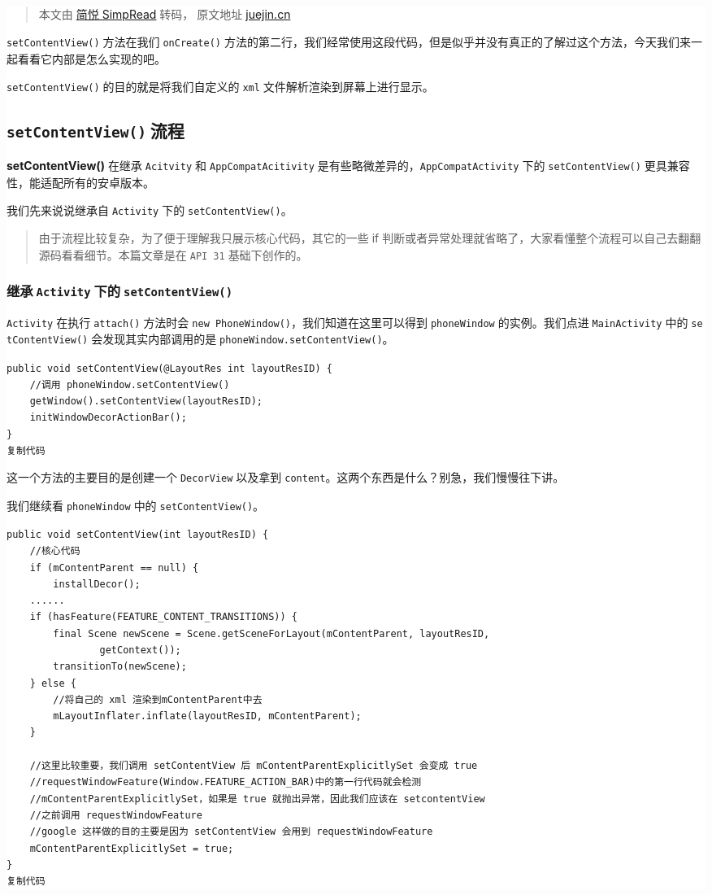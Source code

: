 > 本文由 [简悦 SimpRead](http://ksria.com/simpread/) 转码， 原文地址 [juejin.cn](https://juejin.cn/post/7169087741035020296)

`setContentView()` 方法在我们 `onCreate()` 方法的第二行，我们经常使用这段代码，但是似乎并没有真正的了解过这个方法，今天我们来一起看看它内部是怎么实现的吧。

`setContentView()` 的目的就是将我们自定义的 `xml` 文件解析渲染到屏幕上进行显示。

`setContentView()` 流程
---------------------

**setContentView()** 在继承 `Acitvity` 和 `AppCompatAcitivity` 是有些略微差异的，`AppCompatActivity` 下的 `setContentView()` 更具兼容性，能适配所有的安卓版本。

我们先来说说继承自 `Activity` 下的 `setContentView()`。

> 由于流程比较复杂，为了便于理解我只展示核心代码，其它的一些 if 判断或者异常处理就省略了，大家看懂整个流程可以自己去翻翻源码看看细节。本篇文章是在 `API 31` 基础下创作的。

### 继承 `Activity` 下的 `setContentView()`

`Activity` 在执行 `attach()` 方法时会 `new PhoneWindow()`，我们知道在这里可以得到 `phoneWindow` 的实例。我们点进 `MainActivity` 中的 `setContentView()` 会发现其实内部调用的是 `phoneWindow.setContentView()`。

```
public void setContentView(@LayoutRes int layoutResID) {
    //调用 phoneWindow.setContentView()
    getWindow().setContentView(layoutResID);
    initWindowDecorActionBar();
}
复制代码
```

这一个方法的主要目的是创建一个 `DecorView` 以及拿到 `content`。这两个东西是什么？别急，我们慢慢往下讲。

我们继续看 `phoneWindow` 中的 `setContentView()`。

```
public void setContentView(int layoutResID) {
    //核心代码
    if (mContentParent == null) {
        installDecor();
    ......
    if (hasFeature(FEATURE_CONTENT_TRANSITIONS)) {
        final Scene newScene = Scene.getSceneForLayout(mContentParent, layoutResID,
                getContext());
        transitionTo(newScene);
    } else {
        //将自己的 xml 渲染到mContentParent中去
        mLayoutInflater.inflate(layoutResID, mContentParent);
    }

    //这里比较重要，我们调用 setContentView 后 mContentParentExplicitlySet 会变成 true
    //requestWindowFeature(Window.FEATURE_ACTION_BAR)中的第一行代码就会检测
    //mContentParentExplicitlySet，如果是 true 就抛出异常，因此我们应该在 setcontentView
    //之前调用 requestWindowFeature
    //google 这样做的目的主要是因为 setContentView 会用到 requestWindowFeature
    mContentParentExplicitlySet = true;
}
复制代码
```
